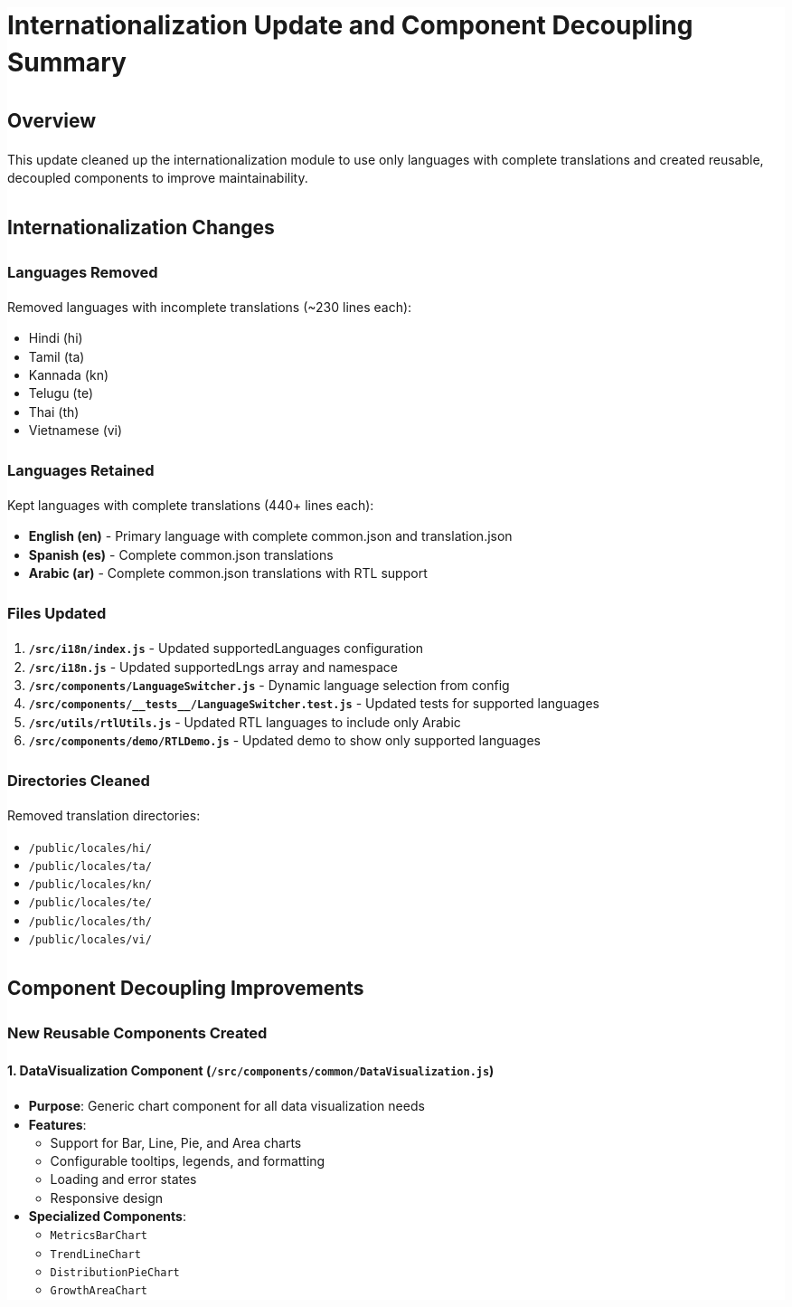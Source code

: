 # Internationalization Update and Component Decoupling Summary

## Overview
This update cleaned up the internationalization module to use only languages with complete translations and created reusable, decoupled components to improve maintainability.

## Internationalization Changes

### Languages Removed
Removed languages with incomplete translations (~230 lines each):
- Hindi (hi)
- Tamil (ta) 
- Kannada (kn)
- Telugu (te)
- Thai (th)
- Vietnamese (vi)

### Languages Retained
Kept languages with complete translations (440+ lines each):
- **English (en)** - Primary language with complete common.json and translation.json
- **Spanish (es)** - Complete common.json translations
- **Arabic (ar)** - Complete common.json translations with RTL support

### Files Updated
1. **`/src/i18n/index.js`** - Updated supportedLanguages configuration
2. **`/src/i18n.js`** - Updated supportedLngs array and namespace
3. **`/src/components/LanguageSwitcher.js`** - Dynamic language selection from config
4. **`/src/components/__tests__/LanguageSwitcher.test.js`** - Updated tests for supported languages
5. **`/src/utils/rtlUtils.js`** - Updated RTL languages to include only Arabic
6. **`/src/components/demo/RTLDemo.js`** - Updated demo to show only supported languages

### Directories Cleaned
Removed translation directories:
- `/public/locales/hi/`
- `/public/locales/ta/`
- `/public/locales/kn/`
- `/public/locales/te/`
- `/public/locales/th/`
- `/public/locales/vi/`

## Component Decoupling Improvements

### New Reusable Components Created

#### 1. DataVisualization Component (`/src/components/common/DataVisualization.js`)
- **Purpose**: Generic chart component for all data visualization needs
- **Features**: 
  - Support for Bar, Line, Pie, and Area charts
  - Configurable tooltips, legends, and formatting
  - Loading and error states
  - Responsive design
- **Specialized Components**: 
  - `MetricsBarChart`
  - `TrendLineChart` 
  - `DistributionPieChart`
  - `GrowthAreaChart`
